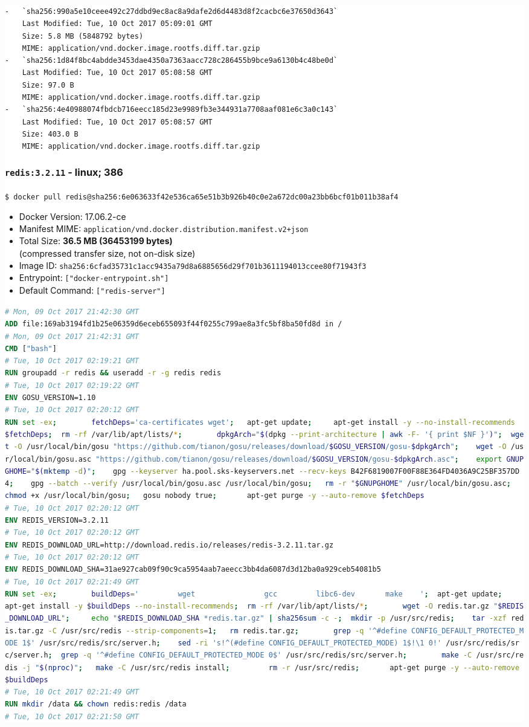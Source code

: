 	-	`sha256:990a5e10ceee492c27ddbd9ec8ac8a9dafe2d6d4483d8f2cacbc6e37650d3643`  
		Last Modified: Tue, 10 Oct 2017 05:09:01 GMT  
		Size: 5.8 MB (5848792 bytes)  
		MIME: application/vnd.docker.image.rootfs.diff.tar.gzip
	-	`sha256:1d84f8bc4abdde3453dae4350a7363aacc728c286455b9bce9a6130b4c48be0d`  
		Last Modified: Tue, 10 Oct 2017 05:08:58 GMT  
		Size: 97.0 B  
		MIME: application/vnd.docker.image.rootfs.diff.tar.gzip
	-	`sha256:4e40988074fbdcb716eecc185d23e9989fb3e344931a7708aaf081e6c3a0c143`  
		Last Modified: Tue, 10 Oct 2017 05:08:57 GMT  
		Size: 403.0 B  
		MIME: application/vnd.docker.image.rootfs.diff.tar.gzip

### `redis:3.2.11` - linux; 386

```console
$ docker pull redis@sha256:6e063633f42e536ca65e51b3b926b40c0e2a672dc00a23bb6bcf01b011b38af4
```

-	Docker Version: 17.06.2-ce
-	Manifest MIME: `application/vnd.docker.distribution.manifest.v2+json`
-	Total Size: **36.5 MB (36453199 bytes)**  
	(compressed transfer size, not on-disk size)
-	Image ID: `sha256:6cfad35731c1acc9435a79d8a6885656d29f701b3611194013ccee80f71943f3`
-	Entrypoint: `["docker-entrypoint.sh"]`
-	Default Command: `["redis-server"]`

```dockerfile
# Mon, 09 Oct 2017 21:42:30 GMT
ADD file:169ab3194fd1b25e06359d6eceb655093f44f0255c799ae8a3fc5bf8ba50fd8d in / 
# Mon, 09 Oct 2017 21:42:31 GMT
CMD ["bash"]
# Tue, 10 Oct 2017 02:19:21 GMT
RUN groupadd -r redis && useradd -r -g redis redis
# Tue, 10 Oct 2017 02:19:22 GMT
ENV GOSU_VERSION=1.10
# Tue, 10 Oct 2017 02:20:12 GMT
RUN set -ex; 		fetchDeps='ca-certificates wget'; 	apt-get update; 	apt-get install -y --no-install-recommends $fetchDeps; 	rm -rf /var/lib/apt/lists/*; 		dpkgArch="$(dpkg --print-architecture | awk -F- '{ print $NF }')"; 	wget -O /usr/local/bin/gosu "https://github.com/tianon/gosu/releases/download/$GOSU_VERSION/gosu-$dpkgArch"; 	wget -O /usr/local/bin/gosu.asc "https://github.com/tianon/gosu/releases/download/$GOSU_VERSION/gosu-$dpkgArch.asc"; 	export GNUPGHOME="$(mktemp -d)"; 	gpg --keyserver ha.pool.sks-keyservers.net --recv-keys B42F6819007F00F88E364FD4036A9C25BF357DD4; 	gpg --batch --verify /usr/local/bin/gosu.asc /usr/local/bin/gosu; 	rm -r "$GNUPGHOME" /usr/local/bin/gosu.asc; 	chmod +x /usr/local/bin/gosu; 	gosu nobody true; 		apt-get purge -y --auto-remove $fetchDeps
# Tue, 10 Oct 2017 02:20:12 GMT
ENV REDIS_VERSION=3.2.11
# Tue, 10 Oct 2017 02:20:12 GMT
ENV REDIS_DOWNLOAD_URL=http://download.redis.io/releases/redis-3.2.11.tar.gz
# Tue, 10 Oct 2017 02:20:12 GMT
ENV REDIS_DOWNLOAD_SHA=31ae927cab09f90c9ca5954aab7aeecc3bb4da6087d3d12ba0a929ceb54081b5
# Tue, 10 Oct 2017 02:21:49 GMT
RUN set -ex; 		buildDeps=' 		wget 				gcc 		libc6-dev 		make 	'; 	apt-get update; 	apt-get install -y $buildDeps --no-install-recommends; 	rm -rf /var/lib/apt/lists/*; 		wget -O redis.tar.gz "$REDIS_DOWNLOAD_URL"; 	echo "$REDIS_DOWNLOAD_SHA *redis.tar.gz" | sha256sum -c -; 	mkdir -p /usr/src/redis; 	tar -xzf redis.tar.gz -C /usr/src/redis --strip-components=1; 	rm redis.tar.gz; 		grep -q '^#define CONFIG_DEFAULT_PROTECTED_MODE 1$' /usr/src/redis/src/server.h; 	sed -ri 's!^(#define CONFIG_DEFAULT_PROTECTED_MODE) 1$!\1 0!' /usr/src/redis/src/server.h; 	grep -q '^#define CONFIG_DEFAULT_PROTECTED_MODE 0$' /usr/src/redis/src/server.h; 		make -C /usr/src/redis -j "$(nproc)"; 	make -C /usr/src/redis install; 		rm -r /usr/src/redis; 		apt-get purge -y --auto-remove $buildDeps
# Tue, 10 Oct 2017 02:21:49 GMT
RUN mkdir /data && chown redis:redis /data
# Tue, 10 Oct 2017 02:21:50 GMT
```